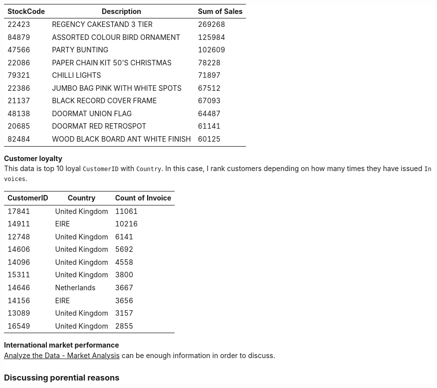 | StockCode | Description	| Sum of Sales |
| - | - | - |
| 22423 | REGENCY CAKESTAND 3 TIER | 269268 |
| 84879 | ASSORTED COLOUR BIRD ORNAMENT | 125984 |
| 47566 | PARTY BUNTING | 102609 |
| 22086 | PAPER CHAIN KIT 50'S CHRISTMAS  | 78228 |
| 79321 | CHILLI LIGHTS | 71897 |
| 22386 | JUMBO BAG PINK WITH WHITE SPOTS | 67512 |
| 21137 | BLACK RECORD COVER FRAME | 67093 |
| 48138 | DOORMAT UNION FLAG | 64487 |
| 20685 | DOORMAT RED RETROSPOT | 61141 |
| 82484 | WOOD BLACK BOARD ANT WHITE FINISH | 60125 |

**Customer loyalty**    
This data is top 10 loyal `CustomerID` with `Country`. In this case, I rank customers depending on how many times they have issued `Invoices`.

| CustomerID | Country | Count of Invoice |
| - | - | - |
| 17841 | United Kingdom | 11061 |
| 14911 | EIRE | 10216 |
| 12748 | United Kingdom | 6141 |
| 14606 | United Kingdom | 5692 |
| 14096 | United Kingdom | 4558 |
| 15311 | United Kingdom | 3800 |
| 14646 | Netherlands | 3667 |
| 14156 | EIRE | 3656 |
| 13089 | United Kingdom | 3157 |
| 16549 | United Kingdom | 2855 |

**International market performance**  
[Analyze the Data - Market Analysis](#market-analysis) can be enough information in order to discuss.

### Discussing porential reasons
